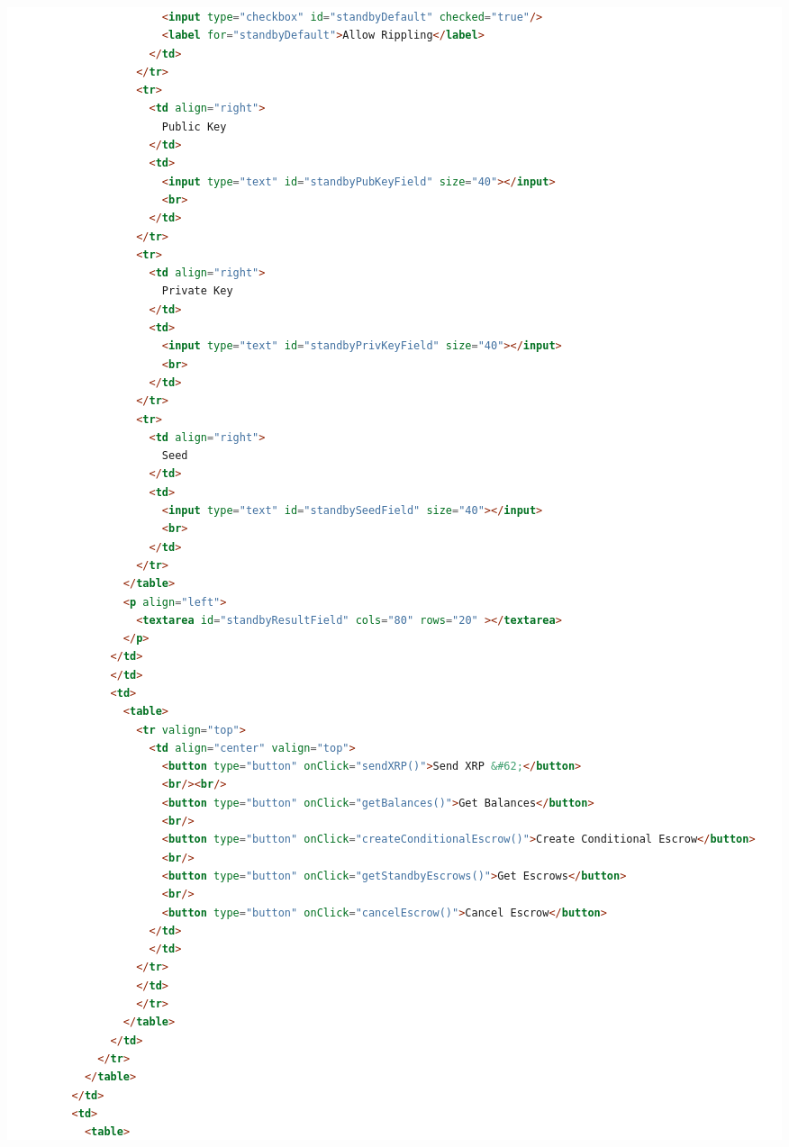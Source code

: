 ```html
                        <input type="checkbox" id="standbyDefault" checked="true"/>
                        <label for="standbyDefault">Allow Rippling</label>
                      </td>
                    </tr>
                    <tr>
                      <td align="right">
                        Public Key
                      </td>
                      <td>
                        <input type="text" id="standbyPubKeyField" size="40"></input>
                        <br>
                      </td>
                    </tr>
                    <tr>
                      <td align="right">
                        Private Key
                      </td>
                      <td>
                        <input type="text" id="standbyPrivKeyField" size="40"></input>
                        <br>
                      </td>
                    </tr>
                    <tr>
                      <td align="right">
                        Seed
                      </td>
                      <td>
                        <input type="text" id="standbySeedField" size="40"></input>
                        <br>
                      </td>
                    </tr>
                  </table>
                  <p align="left">
                    <textarea id="standbyResultField" cols="80" rows="20" ></textarea>
                  </p>
                </td>
                </td>
                <td>
                  <table>
                    <tr valign="top">
                      <td align="center" valign="top">
                        <button type="button" onClick="sendXRP()">Send XRP &#62;</button>
                        <br/><br/>
                        <button type="button" onClick="getBalances()">Get Balances</button>       
                        <br/>
                        <button type="button" onClick="createConditionalEscrow()">Create Conditional Escrow</button>
                        <br/>
                        <button type="button" onClick="getStandbyEscrows()">Get Escrows</button>
                        <br/>
                        <button type="button" onClick="cancelEscrow()">Cancel Escrow</button>
                      </td>
                      </td>
                    </tr>
                    </td>
                    </tr>
                  </table>
                </td>
              </tr>
            </table>
          </td>
          <td>
            <table>
```